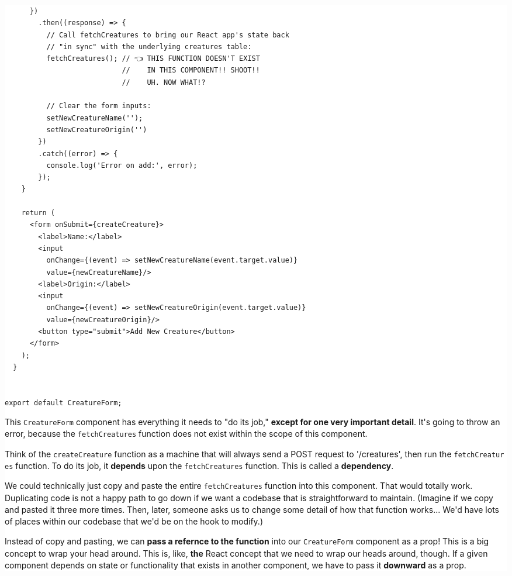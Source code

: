 ```JSX
      })
        .then((response) => {
          // Call fetchCreatures to bring our React app's state back
          // "in sync" with the underlying creatures table:
          fetchCreatures(); // 👈 THIS FUNCTION DOESN'T EXIST
                            //    IN THIS COMPONENT!! SHOOT!!
                            //    UH. NOW WHAT!?

          // Clear the form inputs:
          setNewCreatureName('');
          setNewCreatureOrigin('')
        })
        .catch((error) => {
          console.log('Error on add:', error);
        });
    }
    
    return (
      <form onSubmit={createCreature}>
        <label>Name:</label>
        <input 
          onChange={(event) => setNewCreatureName(event.target.value)} 
          value={newCreatureName}/>
        <label>Origin:</label>
        <input 
          onChange={(event) => setNewCreatureOrigin(event.target.value)} 
          value={newCreatureOrigin}/>
        <button type="submit">Add New Creature</button>
      </form>
    );
  }


export default CreatureForm;
```


This `CreatureForm` component has everything it needs to "do its job," **except for one very important detail**. It's going to throw an error, because the `fetchCreatures` function does not exist within the scope of this component.

Think of the `createCreature` function as a machine that will always send a POST request to '/creatures', then run the `fetchCreatures` function. To do its job, it **depends** upon the `fetchCreatures` function. This is called a **dependency**.

We could technically just copy and paste the entire `fetchCreatures` function into this component. That would totally work. Duplicating code is not a happy path to go down if we want a codebase that is straightforward to maintain. (Imagine if we copy and pasted it three more times. Then, later, someone asks us to change some detail of how that function works... We'd have lots of places within our codebase that we'd be on the hook to modify.)

Instead of copy and pasting, we can **pass a refernce to the function** into our `CreatureForm` component as a prop! This is a big concept to wrap your head around. This is, like, **the** React concept that we need to wrap our heads around, though. If a given component depends on state or functionality that exists in another component, we have to pass it **downward** as a prop.
